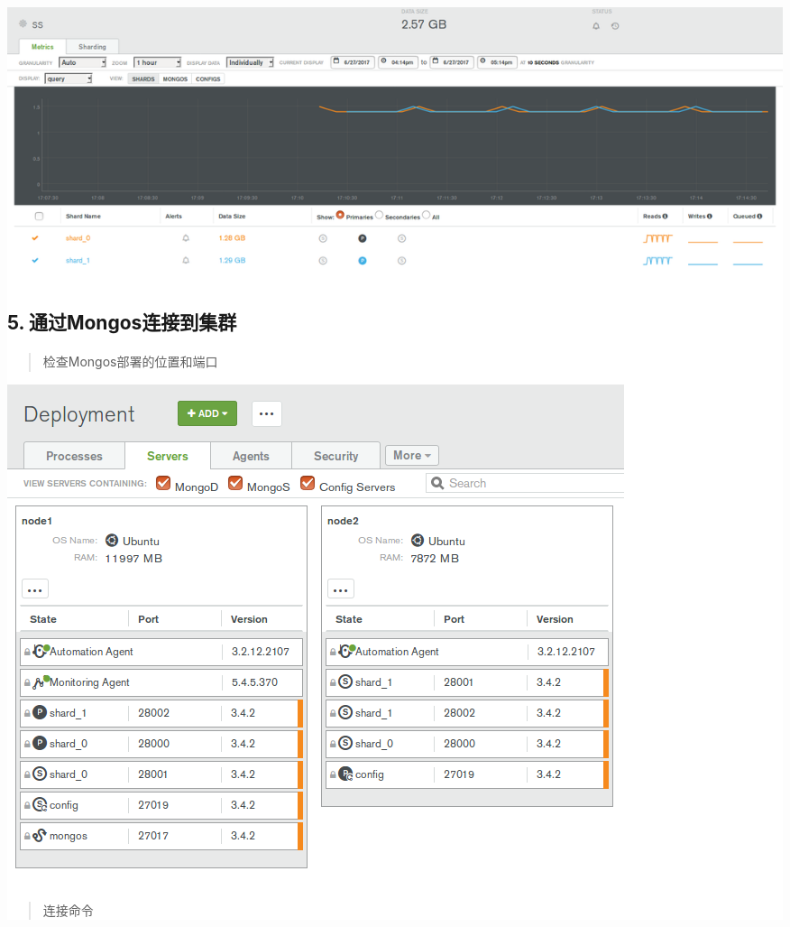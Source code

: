 ![Alt text|right|](./MongoDB-OPS-Manager的搭建及使用/1498554906062.png)


## 5. 通过Mongos连接到集群
> 检查Mongos部署的位置和端口

![Alt text](./MongoDB-OPS-Manager的搭建及使用/1498555116067.png)
> 连接命令
